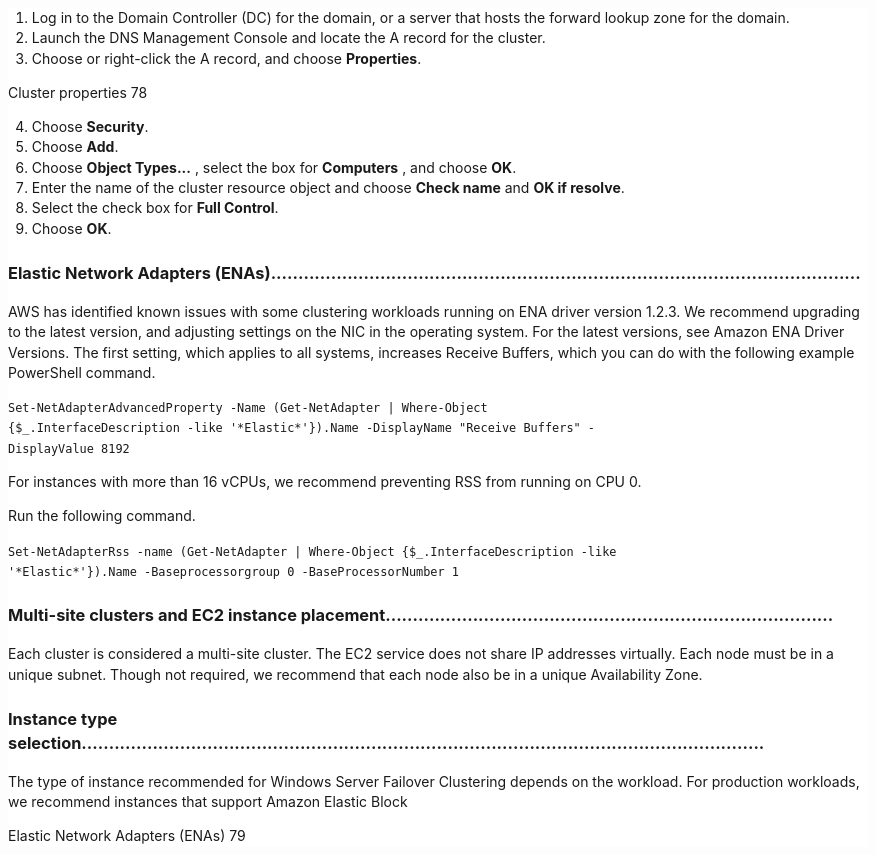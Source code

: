 1. Log in to the Domain Controller (DC) for the domain, or a server that hosts the forward lookup
    zone for the domain.
2. Launch the DNS Management Console and locate the A record for the cluster.
3. Choose or right-click the A record, and choose **Properties**.

Cluster properties 78


4. Choose **Security**.
5. Choose **Add**.
6. Choose **Object Types...** , select the box for **Computers** , and choose **OK**.
7. Enter the name of the cluster resource object and choose **Check name** and **OK if resolve**.
8. Select the check box for **Full Control**.
9. Choose **OK**.

### Elastic Network Adapters (ENAs)............................................................................................................

AWS has identified known issues with some clustering workloads running on ENA driver version
1.2.3. We recommend upgrading to the latest version, and adjusting settings on the NIC in the
operating system. For the latest versions, see Amazon ENA Driver Versions. The first setting, which
applies to all systems, increases Receive Buffers, which you can do with the following example
PowerShell command.

```
Set-NetAdapterAdvancedProperty -Name (Get-NetAdapter | Where-Object
{$_.InterfaceDescription -like '*Elastic*'}).Name -DisplayName "Receive Buffers" -
DisplayValue 8192
```
For instances with more than 16 vCPUs, we recommend preventing RSS from running on CPU 0.

Run the following command.

```
Set-NetAdapterRss -name (Get-NetAdapter | Where-Object {$_.InterfaceDescription -like
'*Elastic*'}).Name -Baseprocessorgroup 0 -BaseProcessorNumber 1
```
### Multi-site clusters and EC2 instance placement..................................................................................

Each cluster is considered a multi-site cluster. The EC2 service does not share IP addresses virtually.
Each node must be in a unique subnet. Though not required, we recommend that each node also
be in a unique Availability Zone.

### Instance type selection.............................................................................................................................

The type of instance recommended for Windows Server Failover Clustering depends on the
workload. For production workloads, we recommend instances that support Amazon Elastic Block

Elastic Network Adapters (ENAs) 79
